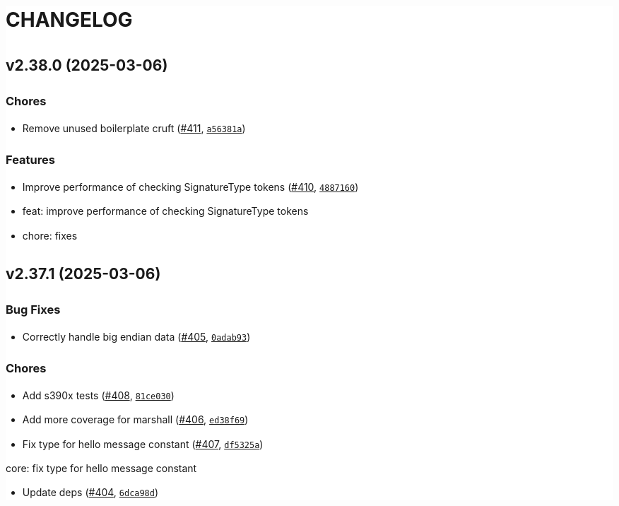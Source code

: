 # CHANGELOG


## v2.38.0 (2025-03-06)

### Chores

- Remove unused boilerplate cruft ([#411](https://github.com/Bluetooth-Devices/dbus-fast/pull/411),
  [`a56381a`](https://github.com/Bluetooth-Devices/dbus-fast/commit/a56381a7a10b243061f29d0f90b3fd63d2e600e4))

### Features

- Improve performance of checking SignatureType tokens
  ([#410](https://github.com/Bluetooth-Devices/dbus-fast/pull/410),
  [`4887160`](https://github.com/Bluetooth-Devices/dbus-fast/commit/488716020e275ef777454724d2ab41cfc050b40a))

* feat: improve performance of checking SignatureType tokens

* chore: fixes


## v2.37.1 (2025-03-06)

### Bug Fixes

- Correctly handle big endian data ([#405](https://github.com/Bluetooth-Devices/dbus-fast/pull/405),
  [`0adab93`](https://github.com/Bluetooth-Devices/dbus-fast/commit/0adab935e3c5850647e640c777daf4273ea1efd9))

### Chores

- Add s390x tests ([#408](https://github.com/Bluetooth-Devices/dbus-fast/pull/408),
  [`81ce030`](https://github.com/Bluetooth-Devices/dbus-fast/commit/81ce03058a64e9fd304981ef9e05bf6415dc1fb3))

- Add more coverage for marshall ([#406](https://github.com/Bluetooth-Devices/dbus-fast/pull/406),
  [`ed38f69`](https://github.com/Bluetooth-Devices/dbus-fast/commit/ed38f690f5926b17354810c51ac0dee900d9f01e))

- Fix type for hello message constant
  ([#407](https://github.com/Bluetooth-Devices/dbus-fast/pull/407),
  [`df5325a`](https://github.com/Bluetooth-Devices/dbus-fast/commit/df5325a7ef80de544e16783deec3ea183e02d6ba))

core: fix type for hello message constant

- Update deps ([#404](https://github.com/Bluetooth-Devices/dbus-fast/pull/404),
  [`6dca98d`](https://github.com/Bluetooth-Devices/dbus-fast/commit/6dca98d68af494641c91cf53949fe207188b99a3))
